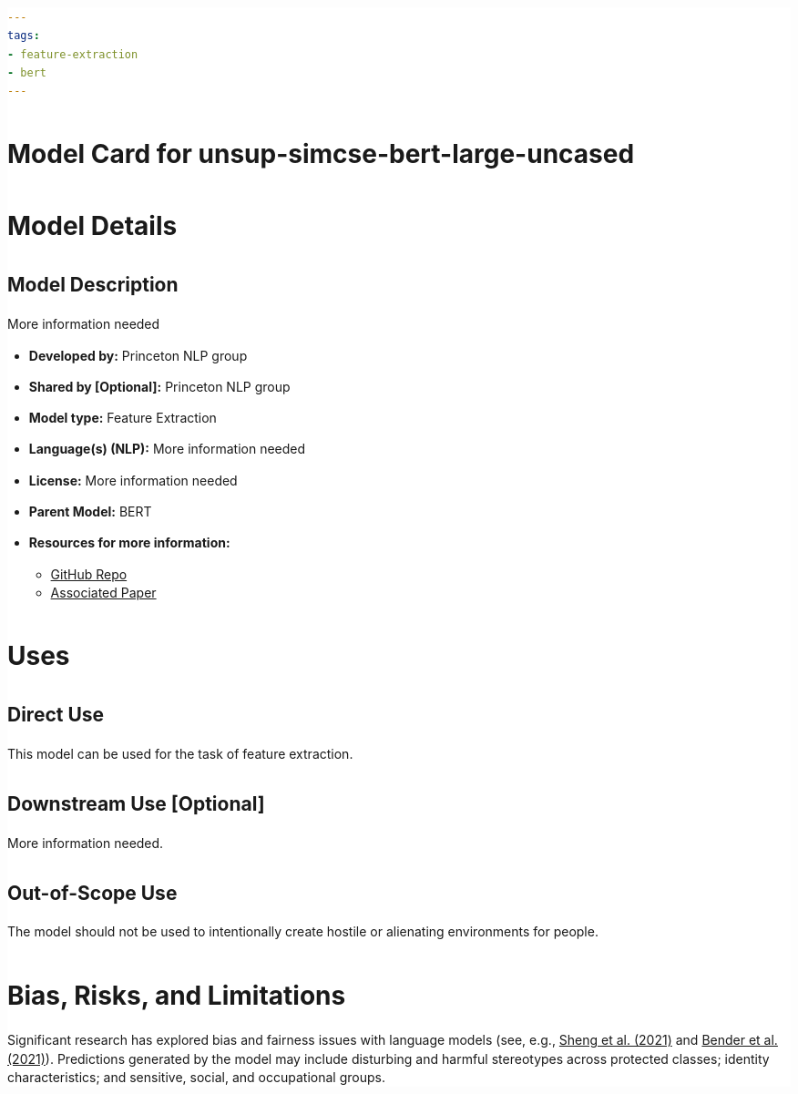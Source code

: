 ```yaml
---
tags:
- feature-extraction
- bert
---
```


# Model Card for unsup-simcse-bert-large-uncased 
 
# Model Details
 
## Model Description
 
More information needed
 
- **Developed by:** Princeton NLP group
- **Shared by [Optional]:** Princeton NLP group

- **Model type:** Feature Extraction
- **Language(s) (NLP):** More information needed
- **License:** More information needed
- **Parent Model:** BERT
- **Resources for more information:**
 	- [GitHub Repo](https://github.com/princeton-nlp/SimCSE)
 	 - [Associated Paper](https://arxiv.org/abs/2104.08821)


# Uses
 

## Direct Use
This model can be used for the task of feature extraction. 
 
## Downstream Use [Optional]
 
More information needed.
 
## Out-of-Scope Use
 
The model should not be used to intentionally create hostile or alienating environments for people. 
 
# Bias, Risks, and Limitations
 
 
Significant research has explored bias and fairness issues with language models (see, e.g., [Sheng et al. (2021)](https://aclanthology.org/2021.acl-long.330.pdf) and [Bender et al. (2021)](https://dl.acm.org/doi/pdf/10.1145/3442188.3445922)). Predictions generated by the model may include disturbing and harmful stereotypes across protected classes; identity characteristics; and sensitive, social, and occupational groups.
